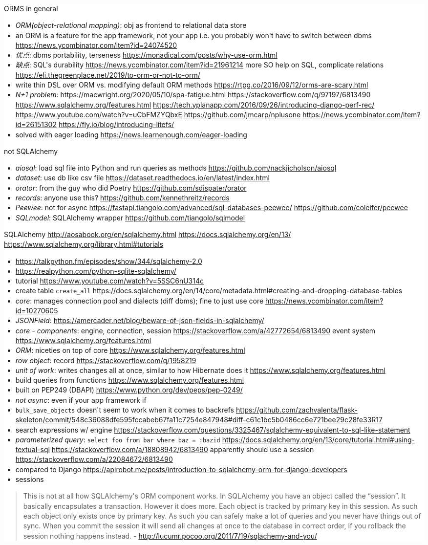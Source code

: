 ORMS in general
* _ORM(object-relational mapping)_: obj as frontend to relational data store
* an ORM is a feature for the app framework, not your app i.e. you probably won't have to switch between dbms https://news.ycombinator.com/item?id=24074520
* _优点_: dbms portability, terseness https://monadical.com/posts/why-use-orm.html
* _缺点_: SQL's durability https://news.ycombinator.com/item?id=21961214 more SO help on SQL, complicate relations https://eli.thegreenplace.net/2019/to-orm-or-not-to-orm/
* write thin DSL over ORM vs. modifying default ORM methods https://rtpg.co/2016/09/12/orms-are-scary.html
* _N+1 problem_: https://macwright.org/2020/05/10/spa-fatigue.html https://stackoverflow.com/q/97197/6813490 https://www.sqlalchemy.org/features.html https://tech.yplanapp.com/2016/09/26/introducing-django-perf-rec/ https://www.youtube.com/watch?v=uCbFMZYQbxE https://github.com/jmcarp/nplusone https://news.ycombinator.com/item?id=26151302 https://fly.io/blog/introducing-litefs/
* solved with eager loading https://news.learnenough.com/eager-loading

not SQLAlchemy
* _aiosql_: load sql file into Python and run queries as methods https://github.com/nackjicholson/aiosql
* _dataset_: use db like csv file https://dataset.readthedocs.io/en/latest/index.html 
* _orator_: from the guy who did Poetry https://github.com/sdispater/orator
* _records_: anyone use this? https://github.com/kennethreitz/records
* _Peewee_: not for async https://fastapi.tiangolo.com/advanced/sql-databases-peewee/ https://github.com/coleifer/peewee 
* _SQLmodel_: SQLAlchemy wrapper https://github.com/tiangolo/sqlmodel

SQLAlchemy http://aosabook.org/en/sqlalchemy.html https://docs.sqlalchemy.org/en/13/ https://www.sqlalchemy.org/library.html#tutorials
* https://talkpython.fm/episodes/show/344/sqlalchemy-2.0
* https://realpython.com/python-sqlite-sqlalchemy/
* tutorial https://www.youtube.com/watch?v=5SSC6nU314c
* create table `create_all` https://docs.sqlalchemy.org/en/14/core/metadata.html#creating-and-dropping-database-tables
* _core_: manages connection pool and dialects (diff dbms); fine to just use core https://news.ycombinator.com/item?id=10270605
* _JSONField_: https://amercader.net/blog/beware-of-json-fields-in-sqlalchemy/
* _core - components_: engine, connection, session https://stackoverflow.com/a/42772654/6813490 event system https://www.sqlalchemy.org/features.html
* _ORM_: niceties on top of core https://www.sqlalchemy.org/features.html
* _row object_: record https://stackoverflow.com/q/1958219
* _unit of work_: writes changes all at once, similar to how Hibernate does it https://www.sqlalchemy.org/features.html
* build queries from functions https://www.sqlalchemy.org/features.html
* built on PEP249 (DBAPI) https://www.python.org/dev/peps/pep-0249/
* _not async_: even if your app framework if
* `bulk_save_objects` doesn't seem to work when it comes to backrefs https://github.com/zachvalenta/flask-skeleton/commit/548c36088dfe595fccabeb67fa11c7254e847948#diff-c61c1bc5b0486cc6e721bee29c28fe33R17
* search expressions w/ engine https://stackoverflow.com/questions/3325467/sqlalchemy-equivalent-to-sql-like-statement
* _parameterized query_: `select foo from bar where baz = :bazid` https://docs.sqlalchemy.org/en/13/core/tutorial.html#using-textual-sql https://stackoverflow.com/a/18808942/6813490 apparently should use a session https://stackoverflow.com/a/22084672/6813490
* compared to Django https://apirobot.me/posts/introduction-to-sqlalchemy-orm-for-django-developers
* sessions
> This is not at all how SQLAlchemy's ORM component works. In SQLAlchemy you have an object called the “session”. It basically encapsulates a transaction. However it does more. Each object is tracked by primary key in this session. As such each object only exists once by primary key. As such you can safely make a lot of queries and you never have things out of sync. When you commit the session it will send all changes at once to the database in correct order, if you rollback the session nothing happens instead. - http://lucumr.pocoo.org/2011/7/19/sqlachemy-and-you/
